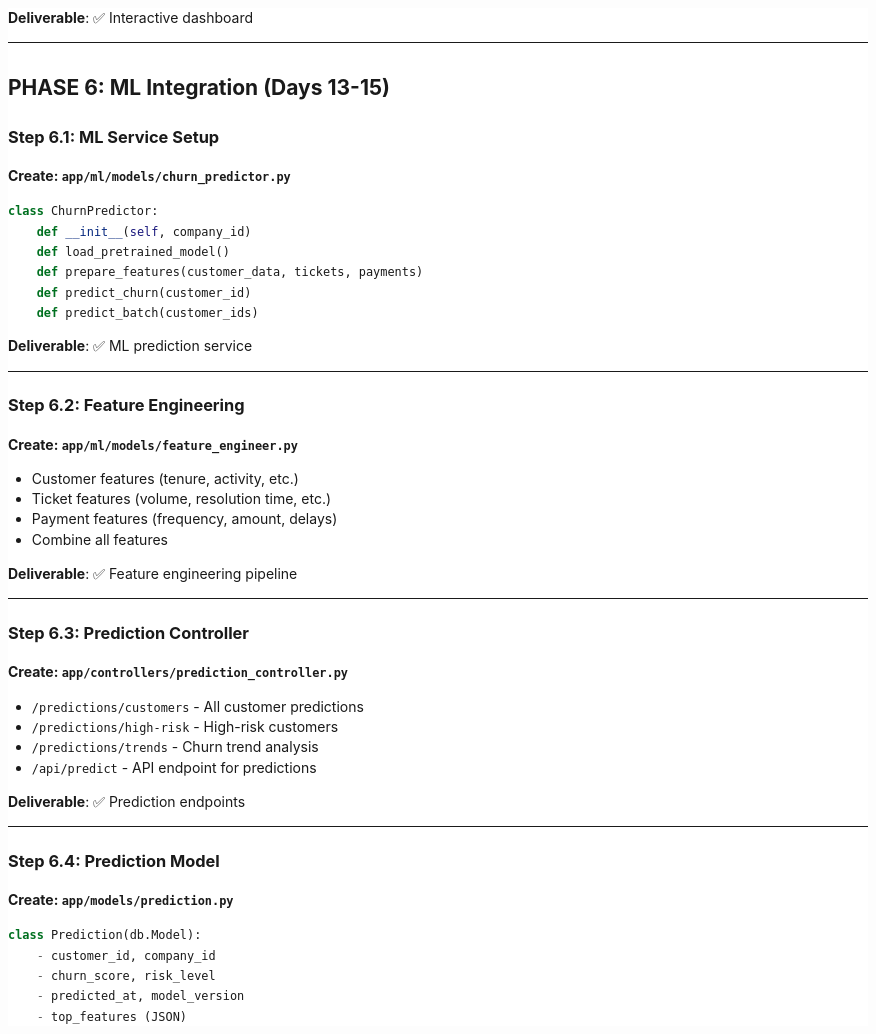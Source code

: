 **Deliverable**: ✅ Interactive dashboard

---

## PHASE 6: ML Integration (Days 13-15)

### Step 6.1: ML Service Setup
**Create: `app/ml/models/churn_predictor.py`**
```python
class ChurnPredictor:
    def __init__(self, company_id)
    def load_pretrained_model()
    def prepare_features(customer_data, tickets, payments)
    def predict_churn(customer_id)
    def predict_batch(customer_ids)
```

**Deliverable**: ✅ ML prediction service

---

### Step 6.2: Feature Engineering
**Create: `app/ml/models/feature_engineer.py`**
- Customer features (tenure, activity, etc.)
- Ticket features (volume, resolution time, etc.)
- Payment features (frequency, amount, delays)
- Combine all features

**Deliverable**: ✅ Feature engineering pipeline

---

### Step 6.3: Prediction Controller
**Create: `app/controllers/prediction_controller.py`**
- `/predictions/customers` - All customer predictions
- `/predictions/high-risk` - High-risk customers
- `/predictions/trends` - Churn trend analysis
- `/api/predict` - API endpoint for predictions

**Deliverable**: ✅ Prediction endpoints

---

### Step 6.4: Prediction Model
**Create: `app/models/prediction.py`**
```python
class Prediction(db.Model):
    - customer_id, company_id
    - churn_score, risk_level
    - predicted_at, model_version
    - top_features (JSON)
```
